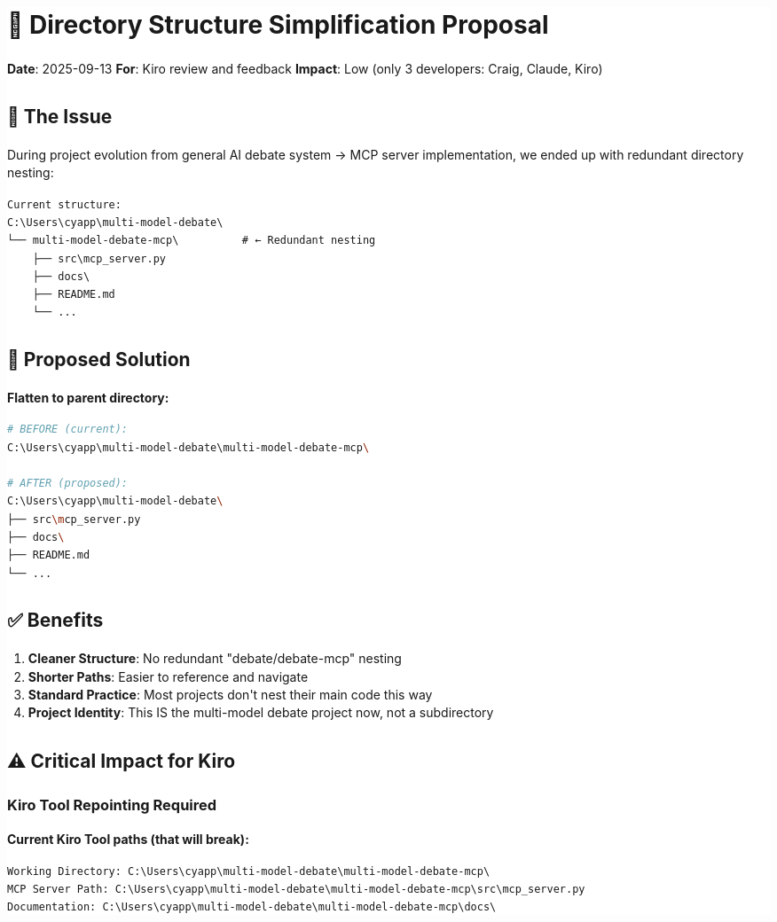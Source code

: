 # 📁 Directory Structure Simplification Proposal

**Date**: 2025-09-13
**For**: Kiro review and feedback
**Impact**: Low (only 3 developers: Craig, Claude, Kiro)

## 🎯 The Issue

During project evolution from general AI debate system → MCP server implementation, we ended up with redundant directory nesting:

```
Current structure:
C:\Users\cyapp\multi-model-debate\
└── multi-model-debate-mcp\          # ← Redundant nesting
    ├── src\mcp_server.py
    ├── docs\
    ├── README.md
    └── ...
```

## 🚀 Proposed Solution

**Flatten to parent directory:**

```bash
# BEFORE (current):
C:\Users\cyapp\multi-model-debate\multi-model-debate-mcp\

# AFTER (proposed):
C:\Users\cyapp\multi-model-debate\
├── src\mcp_server.py
├── docs\
├── README.md
└── ...
```

## ✅ Benefits

1. **Cleaner Structure**: No redundant "debate/debate-mcp" nesting
2. **Shorter Paths**: Easier to reference and navigate
3. **Standard Practice**: Most projects don't nest their main code this way
4. **Project Identity**: This IS the multi-model debate project now, not a subdirectory

## ⚠️ **Critical Impact for Kiro**

### **Kiro Tool Repointing Required**

**Current Kiro Tool paths (that will break):**
```
Working Directory: C:\Users\cyapp\multi-model-debate\multi-model-debate-mcp\
MCP Server Path: C:\Users\cyapp\multi-model-debate\multi-model-debate-mcp\src\mcp_server.py
Documentation: C:\Users\cyapp\multi-model-debate\multi-model-debate-mcp\docs\
```
